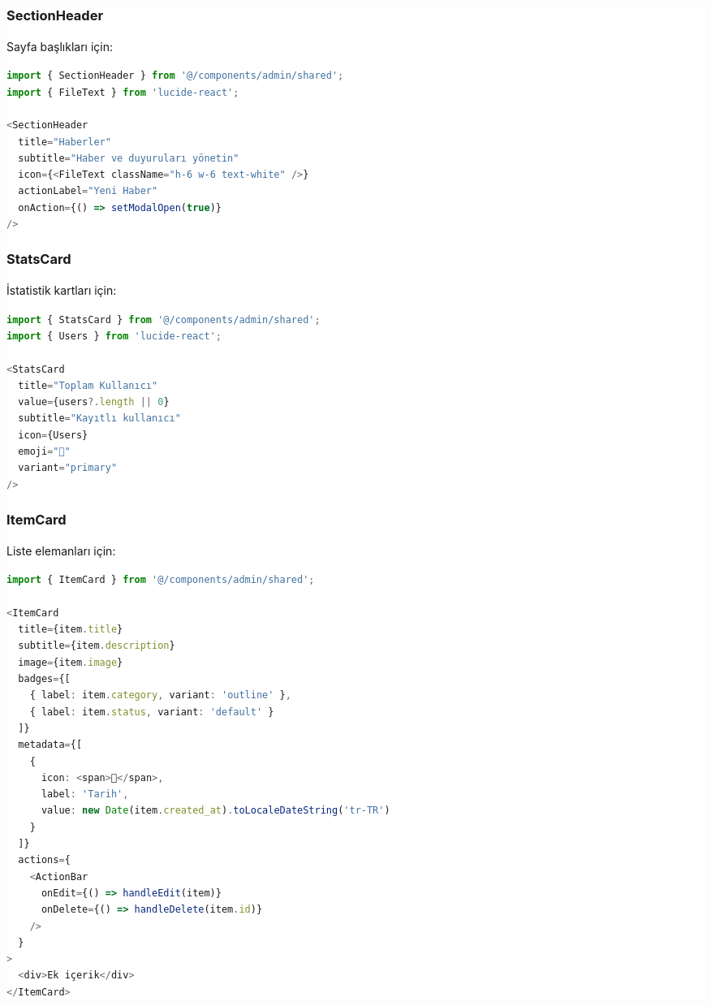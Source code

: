### SectionHeader

Sayfa başlıkları için:

```typescript
import { SectionHeader } from '@/components/admin/shared';
import { FileText } from 'lucide-react';

<SectionHeader
  title="Haberler"
  subtitle="Haber ve duyuruları yönetin"
  icon={<FileText className="h-6 w-6 text-white" />}
  actionLabel="Yeni Haber"
  onAction={() => setModalOpen(true)}
/>
```

### StatsCard

İstatistik kartları için:

```typescript
import { StatsCard } from '@/components/admin/shared';
import { Users } from 'lucide-react';

<StatsCard
  title="Toplam Kullanıcı"
  value={users?.length || 0}
  subtitle="Kayıtlı kullanıcı"
  icon={Users}
  emoji="👥"
  variant="primary"
/>
```

### ItemCard

Liste elemanları için:

```typescript
import { ItemCard } from '@/components/admin/shared';

<ItemCard
  title={item.title}
  subtitle={item.description}
  image={item.image}
  badges={[
    { label: item.category, variant: 'outline' },
    { label: item.status, variant: 'default' }
  ]}
  metadata={[
    {
      icon: <span>📅</span>,
      label: 'Tarih',
      value: new Date(item.created_at).toLocaleDateString('tr-TR')
    }
  ]}
  actions={
    <ActionBar
      onEdit={() => handleEdit(item)}
      onDelete={() => handleDelete(item.id)}
    />
  }
>
  <div>Ek içerik</div>
</ItemCard>
```